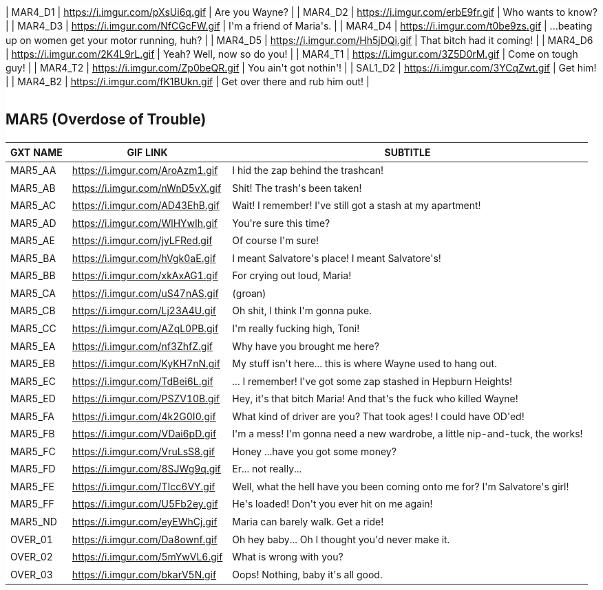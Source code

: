 | MAR4_D1  | https://i.imgur.com/pXsUi6q.gif | Are you Wayne?                                                                  |
| MAR4_D2  | https://i.imgur.com/erbE9fr.gif | Who wants to know?                                                              |
| MAR4_D3  | https://i.imgur.com/NfCGcFW.gif | I'm a friend of Maria's.                                                        |
| MAR4_D4  | https://i.imgur.com/t0be9zs.gif | ...beating up on women get your motor running, huh?                             |
| MAR4_D5  | https://i.imgur.com/Hh5jDQi.gif | That bitch had it coming!                                                       |
| MAR4_D6  | https://i.imgur.com/2K4L9rL.gif | Yeah? Well, now so do you!                                                      |
| MAR4_T1  | https://i.imgur.com/3Z5D0rM.gif | Come on tough guy!                                                              |
| MAR4_T2  | https://i.imgur.com/Zp0beQR.gif | You ain't got nothin'!                                                          |
| SAL1_D2  | https://i.imgur.com/3YCqZwt.gif | Get him!                                                                        |
| MAR4_B2  | https://i.imgur.com/fK1BUkn.gif | Get over there and rub him out!                                                 |

## MAR5 (Overdose of Trouble)

| GXT NAME | GIF LINK                        | SUBTITLE                                                                     |
| -------- | ------------------------------- | ---------------------------------------------------------------------------- |
| MAR5_AA  | https://i.imgur.com/AroAzm1.gif | I hid the zap behind the trashcan!                                           |
| MAR5_AB  | https://i.imgur.com/nWnD5vX.gif | Shit! The trash's been taken!                                                |
| MAR5_AC  | https://i.imgur.com/AD43EhB.gif | Wait! I remember! I've still got a stash at my apartment!                    |
| MAR5_AD  | https://i.imgur.com/WlHYwIh.gif | You're sure this time?                                                       |
| MAR5_AE  | https://i.imgur.com/jyLFRed.gif | Of course I'm sure!                                                          |
| MAR5_BA  | https://i.imgur.com/hVgk0aE.gif | I meant Salvatore's place! I meant Salvatore's!                              |
| MAR5_BB  | https://i.imgur.com/xkAxAG1.gif | For crying out loud, Maria!                                                  |
| MAR5_CA  | https://i.imgur.com/uS47nAS.gif | (groan)                                                                      |
| MAR5_CB  | https://i.imgur.com/Lj23A4U.gif | Oh shit, I think I'm gonna puke.                                             |
| MAR5_CC  | https://i.imgur.com/AZqL0PB.gif | I'm really fucking high, Toni!                                               |
| MAR5_EA  | https://i.imgur.com/nf3ZhfZ.gif | Why have you brought me here?                                                |
| MAR5_EB  | https://i.imgur.com/KyKH7nN.gif | My stuff isn't here... this is where Wayne used to hang out.                 |
| MAR5_EC  | https://i.imgur.com/TdBei6L.gif | ... I remember! I've got some zap stashed in Hepburn Heights!                |
| MAR5_ED  | https://i.imgur.com/PSZV10B.gif | Hey, it's that bitch Maria! And that's the fuck who killed Wayne!            |
| MAR5_FA  | https://i.imgur.com/4k2G0I0.gif | What kind of driver are you? That took ages! I could have OD'ed!             |
| MAR5_FB  | https://i.imgur.com/VDai6pD.gif | I'm a mess! I'm gonna need a new wardrobe, a little nip-and-tuck, the works! |
| MAR5_FC  | https://i.imgur.com/VruLsS8.gif | Honey ...have you got some money?                                            |
| MAR5_FD  | https://i.imgur.com/8SJWg9q.gif | Er... not really...                                                          |
| MAR5_FE  | https://i.imgur.com/TIcc6VY.gif | Well, what the hell have you been coming onto me for? I'm Salvatore's girl!  |
| MAR5_FF  | https://i.imgur.com/U5Fb2ey.gif | He's loaded! Don't you ever hit on me again!                                 |
| MAR5_ND  | https://i.imgur.com/eyEWhCj.gif | Maria can barely walk. Get a ride!                                           |
| OVER_01  | https://i.imgur.com/Da8ownf.gif | Oh hey baby... Oh I thought you'd never make it.                             |
| OVER_02  | https://i.imgur.com/5mYwVL6.gif | What is wrong with you?                                                      |
| OVER_03  | https://i.imgur.com/bkarV5N.gif | Oops! Nothing, baby it's all good.                                           |